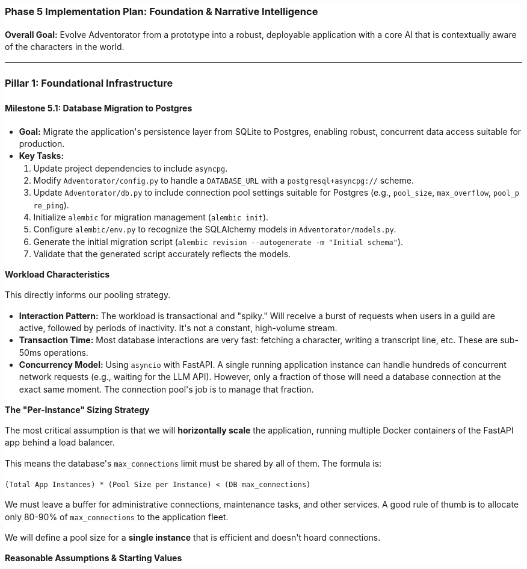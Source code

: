 ### **Phase 5 Implementation Plan: Foundation & Narrative Intelligence**

**Overall Goal:** Evolve Adventorator from a prototype into a robust, deployable application with a core AI that is contextually aware of the characters in the world.

---

### **Pillar 1: Foundational Infrastructure**

#### **Milestone 5.1: Database Migration to Postgres**

* **Goal:** Migrate the application's persistence layer from SQLite to Postgres, enabling robust, concurrent data access suitable for production.
* **Key Tasks:**
    1.  Update project dependencies to include `asyncpg`.
    2.  Modify `Adventorator/config.py` to handle a `DATABASE_URL` with a `postgresql+asyncpg://` scheme.
    3.  Update `Adventorator/db.py` to include connection pool settings suitable for Postgres (e.g., `pool_size`, `max_overflow`, `pool_pre_ping`).
    4.  Initialize `alembic` for migration management (`alembic init`).
    5.  Configure `alembic/env.py` to recognize the SQLAlchemy models in `Adventorator/models.py`.
    6.  Generate the initial migration script (`alembic revision --autogenerate -m "Initial schema"`).
    7.  Validate that the generated script accurately reflects the models.

**Workload Characteristics**

This directly informs our pooling strategy.

  * **Interaction Pattern:** The workload is transactional and "spiky." Will receive a burst of requests when users in a guild are active, followed by periods of inactivity. It's not a constant, high-volume stream.
  * **Transaction Time:** Most database interactions are very fast: fetching a character, writing a transcript line, etc. These are sub-50ms operations.
  * **Concurrency Model:** Using `asyncio` with FastAPI. A single running application instance can handle hundreds of concurrent network requests (e.g., waiting for the LLM API). However, only a fraction of those will need a database connection at the exact same moment. The connection pool's job is to manage that fraction.

**The "Per-Instance" Sizing Strategy**

The most critical assumption is that we will **horizontally scale** the application, running multiple Docker containers of the FastAPI app behind a load balancer.

This means the database's `max_connections` limit must be shared by all of them. The formula is:

`(Total App Instances) * (Pool Size per Instance) < (DB max_connections)`

We must leave a buffer for administrative connections, maintenance tasks, and other services. A good rule of thumb is to allocate only 80-90% of `max_connections` to the application fleet.

We will define a pool size for a **single instance** that is efficient and doesn't hoard connections.

**Reasonable Assumptions & Starting Values**
